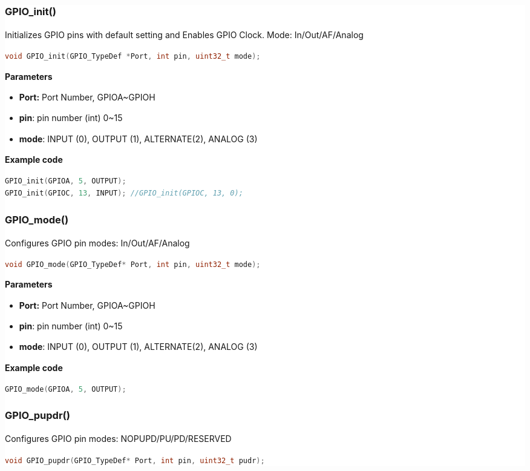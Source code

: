 ```c++
```




### GPIO_init\(\)

Initializes GPIO pins with default setting and Enables GPIO Clock. Mode: In/Out/AF/Analog

```c++
void GPIO_init(GPIO_TypeDef *Port, int pin, uint32_t mode);
```

**Parameters**

* **Port:**  Port Number,  GPIOA~GPIOH

* **pin**:  pin number (int) 0~15

* **mode**: INPUT (0), OUTPUT (1),  ALTERNATE(2), ANALOG (3)

  

**Example code**

```c++
GPIO_init(GPIOA, 5, OUTPUT);
GPIO_init(GPIOC, 13, INPUT); //GPIO_init(GPIOC, 13, 0);
```



### GPIO_mode\(\)

Configures  GPIO pin modes: In/Out/AF/Analog

```c++
void GPIO_mode(GPIO_TypeDef* Port, int pin, uint32_t mode);
```

**Parameters**

* **Port:**  Port Number,  GPIOA~GPIOH

* **pin**:  pin number (int) 0~15

* **mode**:   INPUT (0), OUTPUT (1),  ALTERNATE(2), ANALOG (3)

  

**Example code**

```c++
GPIO_mode(GPIOA, 5, OUTPUT);
```



### GPIO_pupdr\(\)

Configures  GPIO pin modes: NOPUPD/PU/PD/RESERVED

```c++
void GPIO_pupdr(GPIO_TypeDef* Port, int pin, uint32_t pudr);
```
